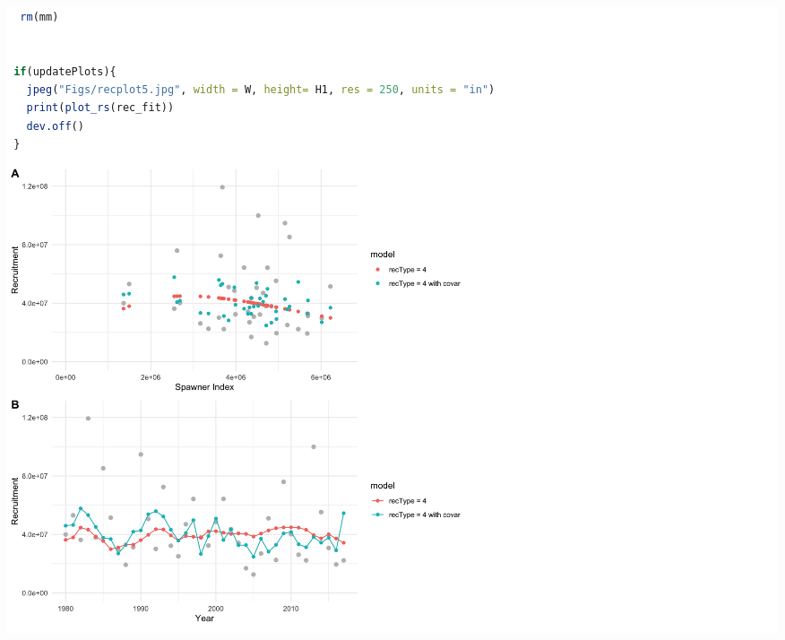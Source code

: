 ``` r
  rm(mm)
  
  
 if(updatePlots){
   jpeg("Figs/recplot5.jpg", width = W, height= H1, res = 250, units = "in")
   print(plot_rs(rec_fit))
   dev.off()
 }
```

<img src="../Figs/recplot5.jpg" style="width:60.0%" />
